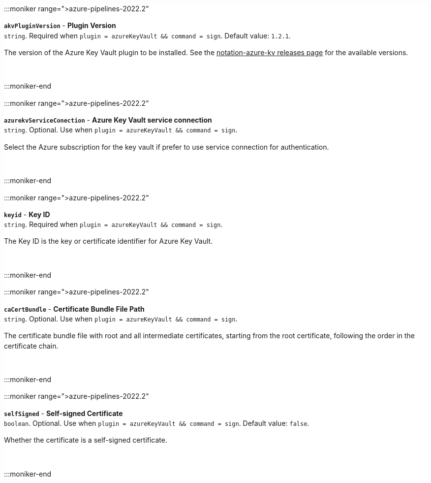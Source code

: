 
:::moniker range=">azure-pipelines-2022.2"

**`akvPluginVersion`** - **Plugin Version**<br>
`string`. Required when `plugin = azureKeyVault && command = sign`. Default value: `1.2.1`.<br>

The version of the Azure Key Vault plugin to be installed. See the [notation-azure-kv releases page](https://github.com/Azure/notation-azure-kv/releases) for the available versions.

<br>

:::moniker-end


:::moniker range=">azure-pipelines-2022.2"

**`azurekvServiceConection`** - **Azure Key Vault service connection**<br>
`string`. Optional. Use when `plugin = azureKeyVault && command = sign`.<br>

Select the Azure subscription for the key vault if prefer to use service connection for authentication.

<br>

:::moniker-end


:::moniker range=">azure-pipelines-2022.2"

**`keyid`** - **Key ID**<br>
`string`. Required when `plugin = azureKeyVault && command = sign`.<br>

The Key ID is the key or certificate identifier for Azure Key Vault.

<br>

:::moniker-end


:::moniker range=">azure-pipelines-2022.2"

**`caCertBundle`** - **Certificate Bundle File Path**<br>
`string`. Optional. Use when `plugin = azureKeyVault && command = sign`.<br>

The certificate bundle file with root and all intermediate certificates, starting from the root certificate, following the order in the certificate chain.

<br>

:::moniker-end


:::moniker range=">azure-pipelines-2022.2"

**`selfSigned`** - **Self-signed Certificate**<br>
`boolean`. Optional. Use when `plugin = azureKeyVault && command = sign`. Default value: `false`.<br>

Whether the certificate is a self-signed certificate.

<br>

:::moniker-end

